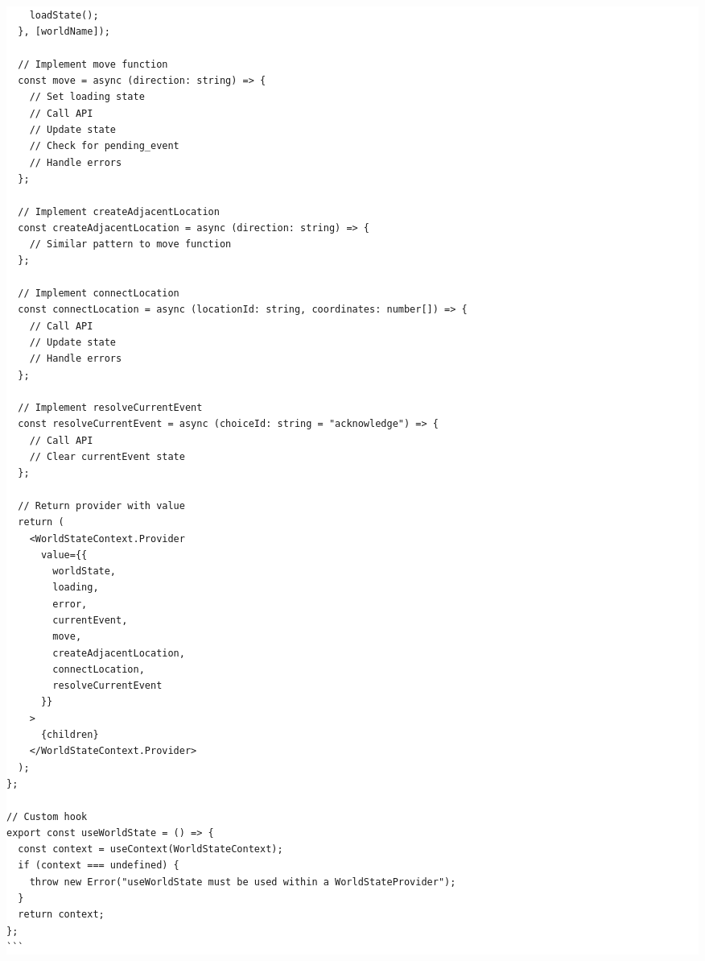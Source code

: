         loadState();
      }, [worldName]);

      // Implement move function
      const move = async (direction: string) => {
        // Set loading state
        // Call API
        // Update state
        // Check for pending_event
        // Handle errors
      };

      // Implement createAdjacentLocation
      const createAdjacentLocation = async (direction: string) => {
        // Similar pattern to move function
      };

      // Implement connectLocation
      const connectLocation = async (locationId: string, coordinates: number[]) => {
        // Call API
        // Update state
        // Handle errors
      };

      // Implement resolveCurrentEvent
      const resolveCurrentEvent = async (choiceId: string = "acknowledge") => {
        // Call API
        // Clear currentEvent state
      };

      // Return provider with value
      return (
        <WorldStateContext.Provider
          value={{
            worldState,
            loading,
            error,
            currentEvent,
            move,
            createAdjacentLocation,
            connectLocation,
            resolveCurrentEvent
          }}
        >
          {children}
        </WorldStateContext.Provider>
      );
    };

    // Custom hook
    export const useWorldState = () => {
      const context = useContext(WorldStateContext);
      if (context === undefined) {
        throw new Error("useWorldState must be used within a WorldStateProvider");
      }
      return context;
    };
    ```

